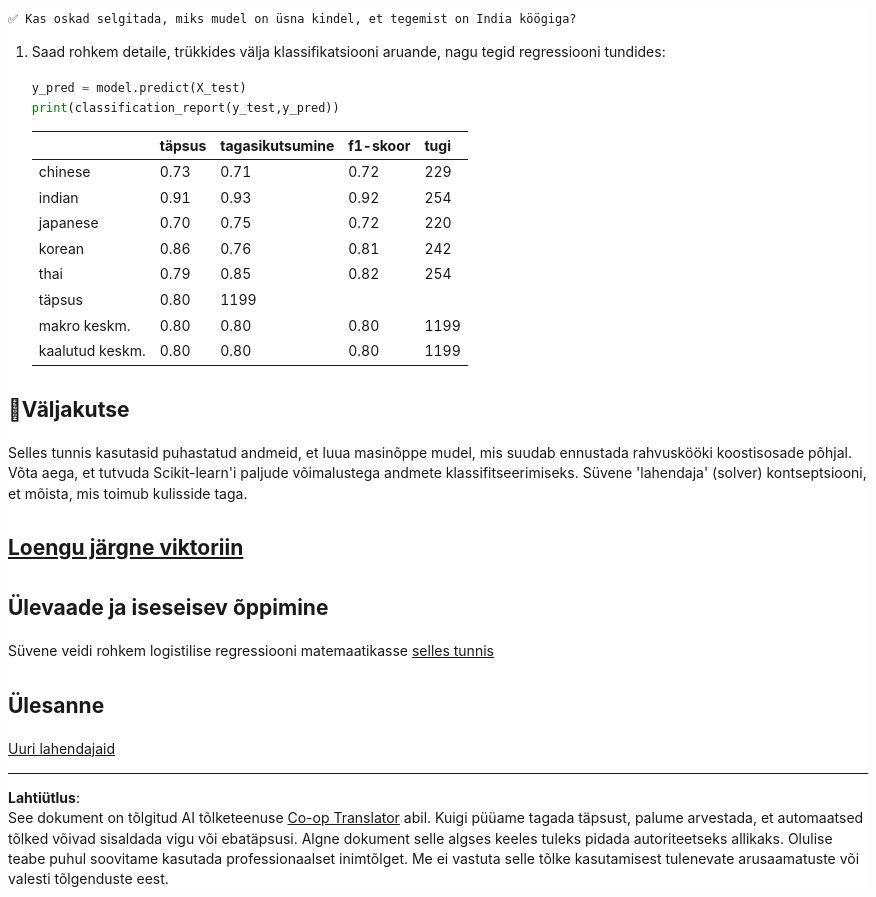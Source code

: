     ✅ Kas oskad selgitada, miks mudel on üsna kindel, et tegemist on India köögiga?

1. Saad rohkem detaile, trükkides välja klassifikatsiooni aruande, nagu tegid regressiooni tundides:

    ```python
    y_pred = model.predict(X_test)
    print(classification_report(y_test,y_pred))
    ```

    |              | täpsus   | tagasikutsumine | f1-skoor | tugi     |
    | ------------ | -------- | --------------- | -------- | -------- |
    | chinese      | 0.73     | 0.71            | 0.72     | 229      |
    | indian       | 0.91     | 0.93            | 0.92     | 254      |
    | japanese     | 0.70     | 0.75            | 0.72     | 220      |
    | korean       | 0.86     | 0.76            | 0.81     | 242      |
    | thai         | 0.79     | 0.85            | 0.82     | 254      |
    | täpsus       | 0.80     | 1199            |          |          |
    | makro keskm. | 0.80     | 0.80            | 0.80     | 1199     |
    | kaalutud keskm.| 0.80   | 0.80            | 0.80     | 1199     |

## 🚀Väljakutse

Selles tunnis kasutasid puhastatud andmeid, et luua masinõppe mudel, mis suudab ennustada rahvuskööki koostisosade põhjal. Võta aega, et tutvuda Scikit-learn'i paljude võimalustega andmete klassifitseerimiseks. Süvene 'lahendaja' (solver) kontseptsiooni, et mõista, mis toimub kulisside taga.

## [Loengu järgne viktoriin](https://ff-quizzes.netlify.app/en/ml/)

## Ülevaade ja iseseisev õppimine

Süvene veidi rohkem logistilise regressiooni matemaatikasse [selles tunnis](https://people.eecs.berkeley.edu/~russell/classes/cs194/f11/lectures/CS194%20Fall%202011%20Lecture%2006.pdf)
## Ülesanne 

[Uuri lahendajaid](assignment.md)

---

**Lahtiütlus**:  
See dokument on tõlgitud AI tõlketeenuse [Co-op Translator](https://github.com/Azure/co-op-translator) abil. Kuigi püüame tagada täpsust, palume arvestada, et automaatsed tõlked võivad sisaldada vigu või ebatäpsusi. Algne dokument selle algses keeles tuleks pidada autoriteetseks allikaks. Olulise teabe puhul soovitame kasutada professionaalset inimtõlget. Me ei vastuta selle tõlke kasutamisest tulenevate arusaamatuste või valesti tõlgenduste eest.